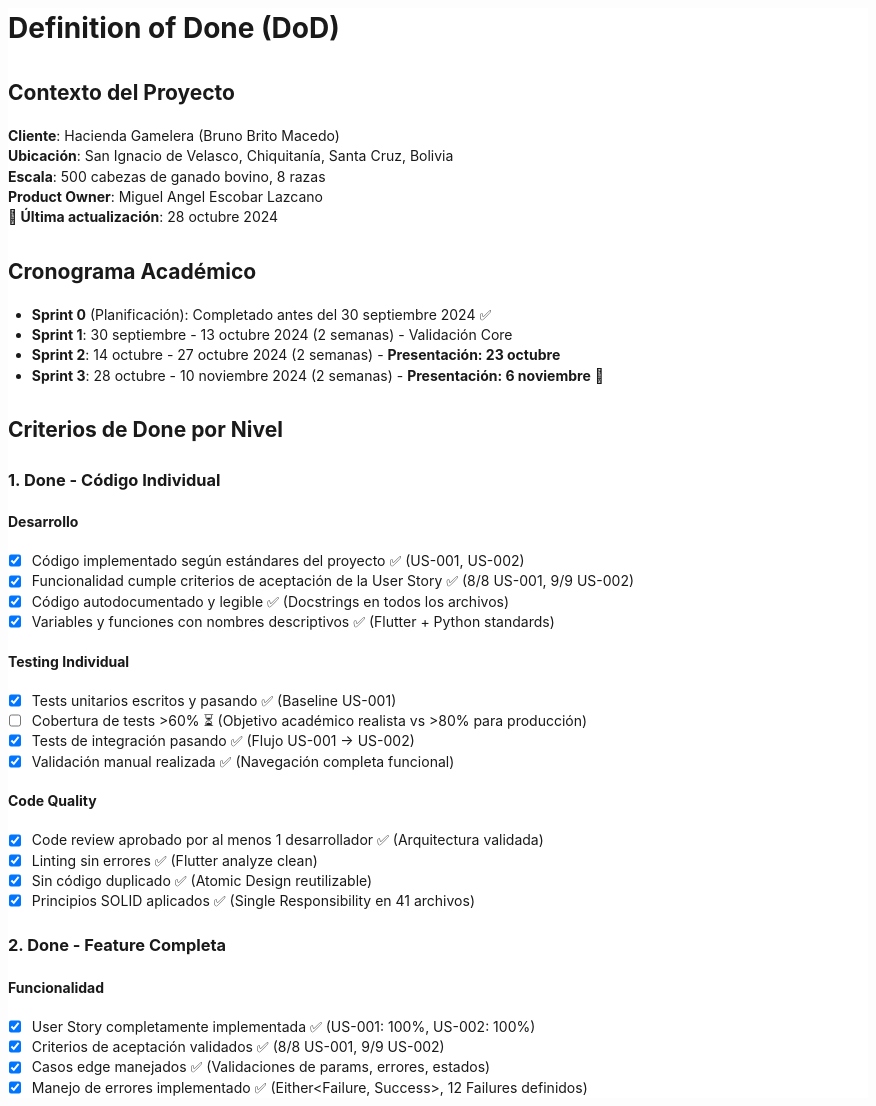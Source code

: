 # Definition of Done (DoD)

## Contexto del Proyecto

**Cliente**: Hacienda Gamelera (Bruno Brito Macedo)  
**Ubicación**: San Ignacio de Velasco, Chiquitanía, Santa Cruz, Bolivia  
**Escala**: 500 cabezas de ganado bovino, 8 razas  
**Product Owner**: Miguel Angel Escobar Lazcano  
**📅 Última actualización**: 28 octubre 2024  

## Cronograma Académico

- **Sprint 0** (Planificación): Completado antes del 30 septiembre 2024 ✅
- **Sprint 1**: 30 septiembre - 13 octubre 2024 (2 semanas) - Validación Core
- **Sprint 2**: 14 octubre - 27 octubre 2024 (2 semanas) - **Presentación: 23 octubre**
- **Sprint 3**: 28 octubre - 10 noviembre 2024 (2 semanas) - **Presentación: 6 noviembre** 🎯

## Criterios de Done por Nivel

### 1. Done - Código Individual

#### Desarrollo

- [x] Código implementado según estándares del proyecto ✅ (US-001, US-002)
- [x] Funcionalidad cumple criterios de aceptación de la User Story ✅ (8/8 US-001, 9/9 US-002)
- [x] Código autodocumentado y legible ✅ (Docstrings en todos los archivos)
- [x] Variables y funciones con nombres descriptivos ✅ (Flutter + Python standards)

#### Testing Individual

- [x] Tests unitarios escritos y pasando ✅ (Baseline US-001)
- [ ] Cobertura de tests >60% ⏳ (Objetivo académico realista vs >80% para producción)
- [x] Tests de integración pasando ✅ (Flujo US-001 → US-002)
- [x] Validación manual realizada ✅ (Navegación completa funcional)

#### Code Quality

- [x] Code review aprobado por al menos 1 desarrollador ✅ (Arquitectura validada)
- [x] Linting sin errores ✅ (Flutter analyze clean)
- [x] Sin código duplicado ✅ (Atomic Design reutilizable)
- [x] Principios SOLID aplicados ✅ (Single Responsibility en 41 archivos)

### 2. Done - Feature Completa

#### Funcionalidad

- [x] User Story completamente implementada ✅ (US-001: 100%, US-002: 100%)
- [x] Criterios de aceptación validados ✅ (8/8 US-001, 9/9 US-002)
- [x] Casos edge manejados ✅ (Validaciones de params, errores, estados)
- [x] Manejo de errores implementado ✅ (Either<Failure, Success>, 12 Failures definidos)
